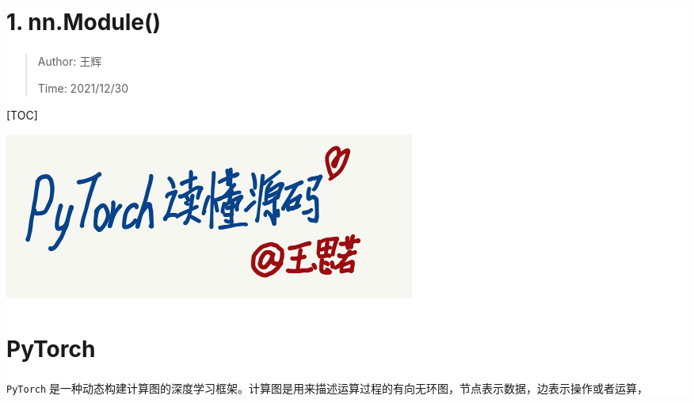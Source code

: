 # 1. nn.Module()

> Author: 王辉
>
> Time: 2021/12/30

[TOC]

<img src="1. nn.Module().assets/20211223085830.jpg" alt="20211223085830" style="zoom:50%;" />

# PyTorch 

`PyTorch` 是一种动态构建计算图的深度学习框架。计算图是用来描述运算过程的有向无环图，节点表示数据，边表示操作或者运算，
